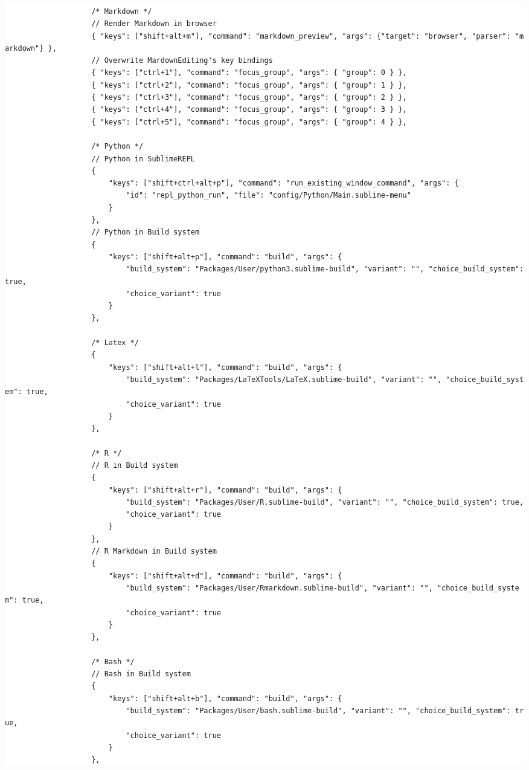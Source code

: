                         /* Markdown */
                        // Render Markdown in browser
                        { "keys": ["shift+alt+m"], "command": "markdown_preview", "args": {"target": "browser", "parser": "markdown"} },
                        // Overwrite MardownEditing's key bindings
                        { "keys": ["ctrl+1"], "command": "focus_group", "args": { "group": 0 } },
                        { "keys": ["ctrl+2"], "command": "focus_group", "args": { "group": 1 } },
                        { "keys": ["ctrl+3"], "command": "focus_group", "args": { "group": 2 } },
                        { "keys": ["ctrl+4"], "command": "focus_group", "args": { "group": 3 } },
                        { "keys": ["ctrl+5"], "command": "focus_group", "args": { "group": 4 } },
                        
                        /* Python */
                        // Python in SublimeREPL
                        {
                            "keys": ["shift+ctrl+alt+p"], "command": "run_existing_window_command", "args": {
                                "id": "repl_python_run", "file": "config/Python/Main.sublime-menu"
                            }
                        },
                        // Python in Build system
                        {
                            "keys": ["shift+alt+p"], "command": "build", "args": {
                                "build_system": "Packages/User/python3.sublime-build", "variant": "", "choice_build_system": true,
                                "choice_variant": true
                            }
                        },
                        
                        /* Latex */
                        {
                            "keys": ["shift+alt+l"], "command": "build", "args": {
                                "build_system": "Packages/LaTeXTools/LaTeX.sublime-build", "variant": "", "choice_build_system": true,
                                "choice_variant": true
                            }
                        },
                        
                        /* R */
                        // R in Build system
                        {
                            "keys": ["shift+alt+r"], "command": "build", "args": {
                                "build_system": "Packages/User/R.sublime-build", "variant": "", "choice_build_system": true,
                                "choice_variant": true
                            }
                        },
                        // R Markdown in Build system
                        {
                            "keys": ["shift+alt+d"], "command": "build", "args": {
                                "build_system": "Packages/User/Rmarkdown.sublime-build", "variant": "", "choice_build_system": true,
                                "choice_variant": true
                            }
                        },
                        
                        /* Bash */
                        // Bash in Build system
                        {
                            "keys": ["shift+alt+b"], "command": "build", "args": {
                                "build_system": "Packages/User/bash.sublime-build", "variant": "", "choice_build_system": true,
                                "choice_variant": true
                            }
                        },
                        